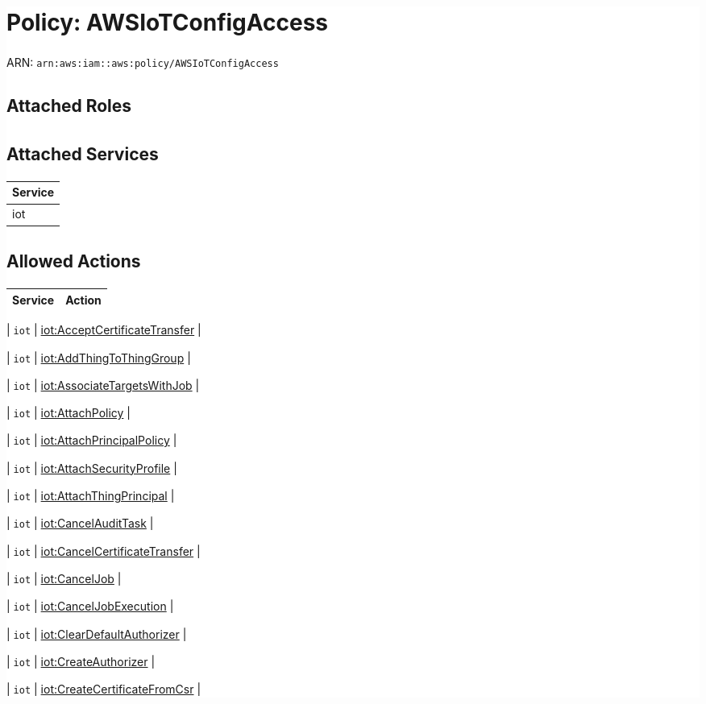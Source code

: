 # Policy: AWSIoTConfigAccess

ARN: `arn:aws:iam::aws:policy/AWSIoTConfigAccess`

## Attached Roles

## Attached Services

| Service |
|---------|
| iot |

## Allowed Actions

| Service | Action |
|:-------:|--------|

| `iot` | [iot:AcceptCertificateTransfer](../actions.md#iot:acceptcertificatetransfer) |

| `iot` | [iot:AddThingToThingGroup](../actions.md#iot:addthingtothinggroup) |

| `iot` | [iot:AssociateTargetsWithJob](../actions.md#iot:associatetargetswithjob) |

| `iot` | [iot:AttachPolicy](../actions.md#iot:attachpolicy) |

| `iot` | [iot:AttachPrincipalPolicy](../actions.md#iot:attachprincipalpolicy) |

| `iot` | [iot:AttachSecurityProfile](../actions.md#iot:attachsecurityprofile) |

| `iot` | [iot:AttachThingPrincipal](../actions.md#iot:attachthingprincipal) |

| `iot` | [iot:CancelAuditTask](../actions.md#iot:cancelaudittask) |

| `iot` | [iot:CancelCertificateTransfer](../actions.md#iot:cancelcertificatetransfer) |

| `iot` | [iot:CancelJob](../actions.md#iot:canceljob) |

| `iot` | [iot:CancelJobExecution](../actions.md#iot:canceljobexecution) |

| `iot` | [iot:ClearDefaultAuthorizer](../actions.md#iot:cleardefaultauthorizer) |

| `iot` | [iot:CreateAuthorizer](../actions.md#iot:createauthorizer) |

| `iot` | [iot:CreateCertificateFromCsr](../actions.md#iot:createcertificatefromcsr) |
